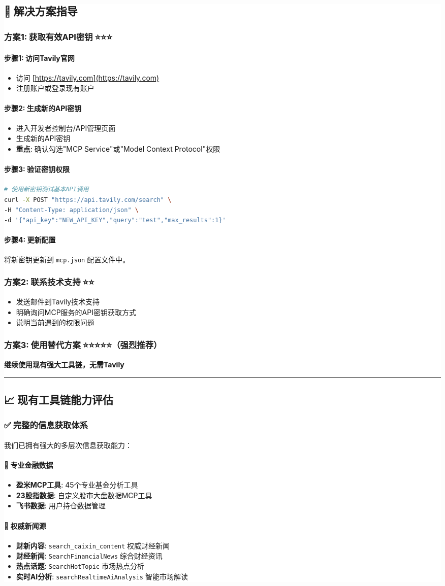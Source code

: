 
## 🚀 解决方案指导

### 方案1: 获取有效API密钥 ⭐⭐⭐
#### 步骤1: 访问Tavily官网
- 访问 [https://tavily.com](https://tavily.com)
- 注册账户或登录现有账户

#### 步骤2: 生成新的API密钥
- 进入开发者控制台/API管理页面
- 生成新的API密钥
- **重点**: 确认勾选"MCP Service"或"Model Context Protocol"权限

#### 步骤3: 验证密钥权限
```bash
# 使用新密钥测试基本API调用
curl -X POST "https://api.tavily.com/search" \
-H "Content-Type: application/json" \
-d '{"api_key":"NEW_API_KEY","query":"test","max_results":1}'
```

#### 步骤4: 更新配置
将新密钥更新到 `mcp.json` 配置文件中。

### 方案2: 联系技术支持 ⭐⭐
- 发送邮件到Tavily技术支持
- 明确询问MCP服务的API密钥获取方式
- 说明当前遇到的权限问题

### 方案3: 使用替代方案 ⭐⭐⭐⭐⭐（强烈推荐）
**继续使用现有强大工具链，无需Tavily**

---

## 📈 现有工具链能力评估

### ✅ 完整的信息获取体系
我们已拥有强大的多层次信息获取能力：

#### 🏦 专业金融数据
- **盈米MCP工具**: 45个专业基金分析工具
- **23股指数据**: 自定义股市大盘数据MCP工具
- **飞书数据**: 用户持仓数据管理

#### 📰 权威新闻源
- **财新内容**: `search_caixin_content` 权威财经新闻
- **财经新闻**: `SearchFinancialNews` 综合财经资讯
- **热点话题**: `SearchHotTopic` 市场热点分析
- **实时AI分析**: `searchRealtimeAiAnalysis` 智能市场解读
